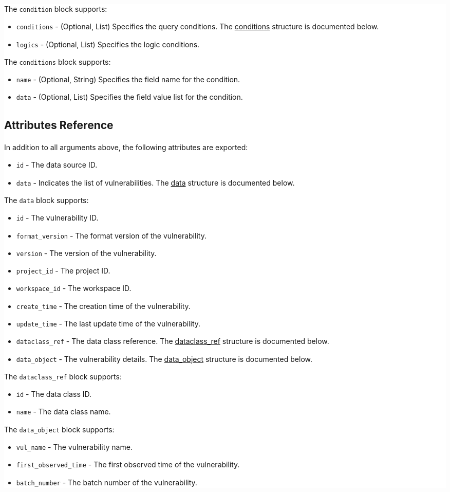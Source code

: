 <a name="condition_struct"></a>
The `condition` block supports:

* `conditions` - (Optional, List) Specifies the query conditions.
  The [conditions](#conditions_struct) structure is documented below.

* `logics` - (Optional, List) Specifies the logic conditions.

<a name="conditions_struct"></a>
The `conditions` block supports:

* `name` - (Optional, String) Specifies the field name for the condition.

* `data` - (Optional, List) Specifies the field value list for the condition.

## Attributes Reference

In addition to all arguments above, the following attributes are exported:

* `id` - The data source ID.

* `data` - Indicates the list of vulnerabilities.
  The [data](#secmaster_vulnerability_data) structure is documented below.

<a name="secmaster_vulnerability_data"></a>
The `data` block supports:

* `id` - The vulnerability ID.

* `format_version` - The format version of the vulnerability.

* `version` - The version of the vulnerability.

* `project_id` - The project ID.

* `workspace_id` - The workspace ID.

* `create_time` - The creation time of the vulnerability.

* `update_time` - The last update time of the vulnerability.

* `dataclass_ref` - The data class reference.
  The [dataclass_ref](#secmaster_vulnerability_dataclass_ref) structure is documented below.

* `data_object` - The vulnerability details.
  The [data_object](#secmaster_vulnerability_data_object) structure is documented below.

<a name="secmaster_vulnerability_dataclass_ref"></a>
The `dataclass_ref` block supports:

* `id` - The data class ID.

* `name` - The data class name.

<a name="secmaster_vulnerability_data_object"></a>
The `data_object` block supports:

* `vul_name` - The vulnerability name.

* `first_observed_time` - The first observed time of the vulnerability.

* `batch_number` - The batch number of the vulnerability.
